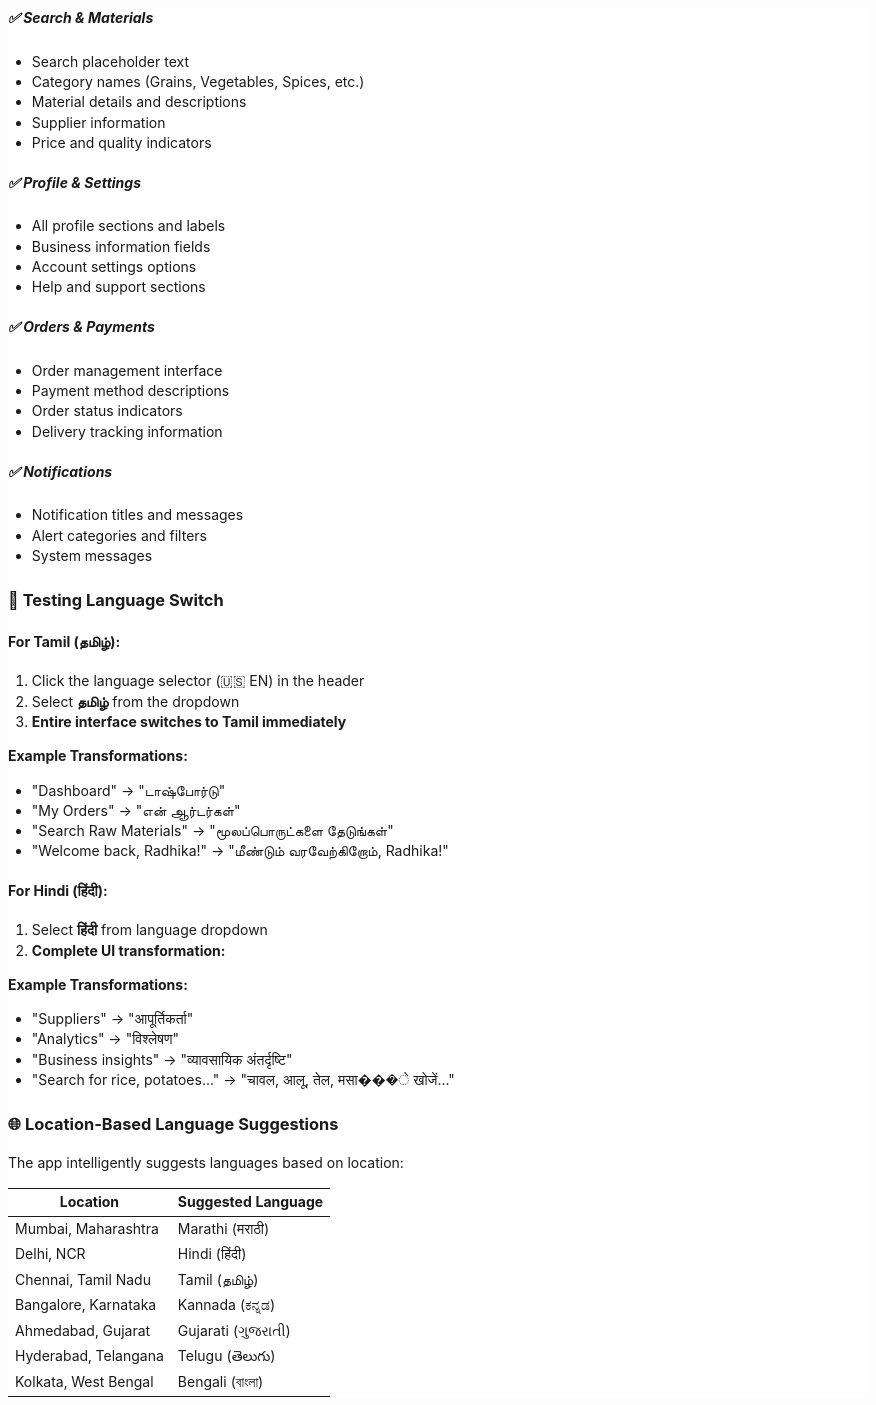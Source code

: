##### ✅ **Search & Materials**
- Search placeholder text
- Category names (Grains, Vegetables, Spices, etc.)
- Material details and descriptions
- Supplier information
- Price and quality indicators

##### ✅ **Profile & Settings**
- All profile sections and labels
- Business information fields
- Account settings options
- Help and support sections

##### ✅ **Orders & Payments**
- Order management interface
- Payment method descriptions
- Order status indicators
- Delivery tracking information

##### ✅ **Notifications**
- Notification titles and messages
- Alert categories and filters
- System messages

### 🎯 **Testing Language Switch**

#### For **Tamil** (தமிழ்):
1. Click the language selector (🇺🇸 EN) in the header
2. Select **தமிழ்** from the dropdown
3. **Entire interface switches to Tamil immediately**

**Example Transformations:**
- "Dashboard" → "டாஷ்போர்டு"
- "My Orders" → "என் ஆர்டர்கள்"
- "Search Raw Materials" → "மூலப்பொருட்களை தேடுங்கள்"
- "Welcome back, Radhika!" → "மீண்டும் வரவேற்கிறோம், Radhika!"

#### For **Hindi** (हिंदी):
1. Select **हिंदी** from language dropdown
2. **Complete UI transformation:**

**Example Transformations:**
- "Suppliers" → "आपूर्तिकर्ता"
- "Analytics" → "विश्लेषण"
- "Business insights" → "व्यावसायिक अंतर्दृष्टि"
- "Search for rice, potatoes..." → "चावल, आलू, तेल, मसा���े खोजें..."

### 🌐 **Location-Based Language Suggestions**

The app intelligently suggests languages based on location:

| Location | Suggested Language |
|----------|-------------------|
| Mumbai, Maharashtra | Marathi (मराठी) |
| Delhi, NCR | Hindi (हिंदी) |
| Chennai, Tamil Nadu | Tamil (தமிழ்) |
| Bangalore, Karnataka | Kannada (ಕನ್ನಡ) |
| Ahmedabad, Gujarat | Gujarati (ગુજરાતી) |
| Hyderabad, Telangana | Telugu (తెలుగు) |
| Kolkata, West Bengal | Bengali (বাংলা) |